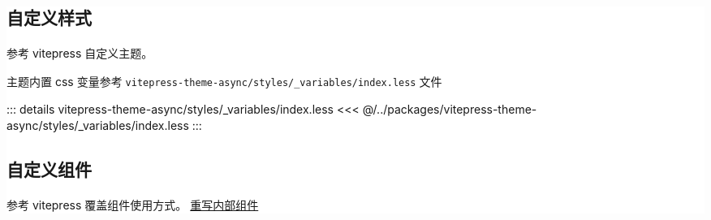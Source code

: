 ## 自定义样式

参考 vitepress 自定义主题。

主题内置 css 变量参考 `vitepress-theme-async/styles/_variables/index.less` 文件


::: details vitepress-theme-async/styles/_variables/index.less
<<< @/../packages/vitepress-theme-async/styles/_variables/index.less
:::


## 自定义组件

参考 vitepress 覆盖组件使用方式。 [重写内部组件](https://vitepress.dev/zh/guide/extending-default-theme#overriding-internal-components)

<script setup>
import layoutRaw from '../../packages/vitepress-theme-async/layouts/Layout.vue?raw'

const modulesFiles = import.meta.glob('../../packages/vitepress-theme-async/components/global/*.vue', { eager: true })
const globalComponents =(Object.keys(modulesFiles).map(item=>item.split('/').reverse()[0]))

const iconModules = import.meta.glob('../../packages/vitepress-theme-async/components/icons/*.vue', { import: 'default', eager: true })
const iconComponents =(Object.values(iconModules))
const slotNames = layoutRaw.match(/name="(.*)"/g)
		.map(item=> item.replace(/name="(.*)"/g,'$1'))
		.reduce((pre,cur)=>{
			const key = cur.split('-')[0]
			pre[key] = pre[key] || []
			pre[key].push(cur)
			return pre
		},{})
</script>
